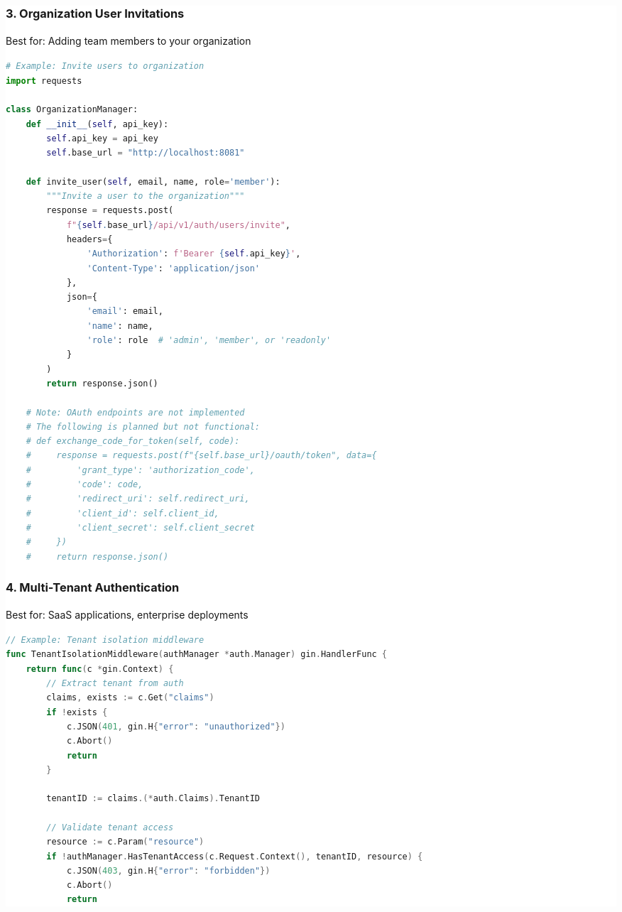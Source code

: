 ### 3. Organization User Invitations
Best for: Adding team members to your organization

```python
# Example: Invite users to organization
import requests

class OrganizationManager:
    def __init__(self, api_key):
        self.api_key = api_key
        self.base_url = "http://localhost:8081"
    
    def invite_user(self, email, name, role='member'):
        """Invite a user to the organization"""
        response = requests.post(
            f"{self.base_url}/api/v1/auth/users/invite",
            headers={
                'Authorization': f'Bearer {self.api_key}',
                'Content-Type': 'application/json'
            },
            json={
                'email': email,
                'name': name,
                'role': role  # 'admin', 'member', or 'readonly'
            }
        )
        return response.json()
    
    # Note: OAuth endpoints are not implemented
    # The following is planned but not functional:
    # def exchange_code_for_token(self, code):
    #     response = requests.post(f"{self.base_url}/oauth/token", data={
    #         'grant_type': 'authorization_code',
    #         'code': code,
    #         'redirect_uri': self.redirect_uri,
    #         'client_id': self.client_id,
    #         'client_secret': self.client_secret
    #     })
    #     return response.json()
```

### 4. Multi-Tenant Authentication
Best for: SaaS applications, enterprise deployments

```go
// Example: Tenant isolation middleware
func TenantIsolationMiddleware(authManager *auth.Manager) gin.HandlerFunc {
    return func(c *gin.Context) {
        // Extract tenant from auth
        claims, exists := c.Get("claims")
        if !exists {
            c.JSON(401, gin.H{"error": "unauthorized"})
            c.Abort()
            return
        }
        
        tenantID := claims.(*auth.Claims).TenantID
        
        // Validate tenant access
        resource := c.Param("resource")
        if !authManager.HasTenantAccess(c.Request.Context(), tenantID, resource) {
            c.JSON(403, gin.H{"error": "forbidden"})
            c.Abort()
            return
```